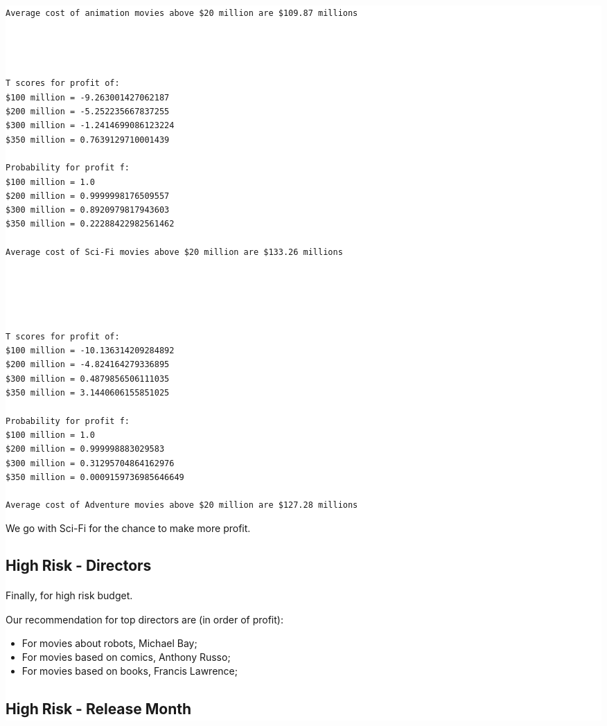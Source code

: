     Average cost of animation movies above $20 million are $109.87 millions




    T scores for profit of: 
    $100 million = -9.263001427062187
    $200 million = -5.252235667837255
    $300 million = -1.2414699086123224
    $350 million = 0.7639129710001439
    
    Probability for profit f: 
    $100 million = 1.0
    $200 million = 0.9999998176509557
    $300 million = 0.8920979817943603
    $350 million = 0.22288422982561462
    
    Average cost of Sci-Fi movies above $20 million are $133.26 millions





    T scores for profit of: 
    $100 million = -10.136314209284892
    $200 million = -4.824164279336895
    $300 million = 0.4879856506111035
    $350 million = 3.1440606155851025
    
    Probability for profit f: 
    $100 million = 1.0
    $200 million = 0.999998883029583
    $300 million = 0.31295704864162976
    $350 million = 0.0009159736985646649
    
    Average cost of Adventure movies above $20 million are $127.28 millions

We go with Sci-Fi for the chance to make more profit.


## High Risk - Directors

Finally, for high risk budget.



Our recommendation for top directors are (in order of profit):
- For movies about robots, Michael Bay;
- For movies based on comics, Anthony Russo;
- For movies based on books, Francis Lawrence;

## High Risk - Release Month

    